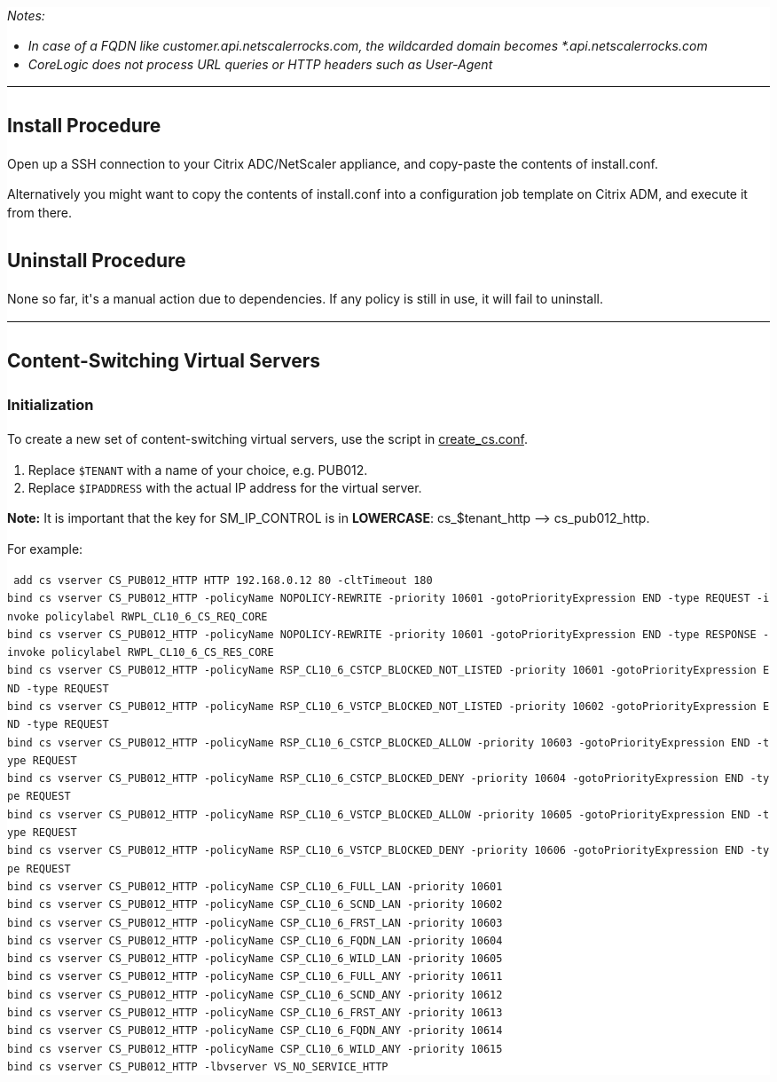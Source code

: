
*Notes:*
- *In case of a FQDN like customer.api.netscalerrocks.com, the wildcarded domain becomes \*.api.netscalerrocks.com*
- *CoreLogic does not process URL queries or HTTP headers such as User-Agent*

---

## Install Procedure

Open up a SSH connection to your Citrix ADC/NetScaler appliance, and copy-paste the contents of install.conf.

Alternatively you might want to copy the contents of install.conf into a configuration job template on Citrix ADM, and execute it from there.

## Uninstall Procedure

None so far, it's a manual action due to dependencies.
If any policy is still in use, it will fail to uninstall.

---

## Content-Switching Virtual Servers
### Initialization
To create a new set of content-switching virtual servers, use the script in [create_cs.conf](https://github.com/CoreLayer/CoreLogic/blob/master/create_cs.conf).

1. Replace `$TENANT` with a name of your choice, e.g. PUB012.
2. Replace `$IPADDRESS` with the actual IP address for the virtual server.

**Note:** It is important that the key for SM_IP_CONTROL is in **LOWERCASE**: cs_$tenant_http --> cs_pub012_http.


For example:
```
 add cs vserver CS_PUB012_HTTP HTTP 192.168.0.12 80 -cltTimeout 180
bind cs vserver CS_PUB012_HTTP -policyName NOPOLICY-REWRITE -priority 10601 -gotoPriorityExpression END -type REQUEST -invoke policylabel RWPL_CL10_6_CS_REQ_CORE
bind cs vserver CS_PUB012_HTTP -policyName NOPOLICY-REWRITE -priority 10601 -gotoPriorityExpression END -type RESPONSE -invoke policylabel RWPL_CL10_6_CS_RES_CORE
bind cs vserver CS_PUB012_HTTP -policyName RSP_CL10_6_CSTCP_BLOCKED_NOT_LISTED -priority 10601 -gotoPriorityExpression END -type REQUEST
bind cs vserver CS_PUB012_HTTP -policyName RSP_CL10_6_VSTCP_BLOCKED_NOT_LISTED -priority 10602 -gotoPriorityExpression END -type REQUEST
bind cs vserver CS_PUB012_HTTP -policyName RSP_CL10_6_CSTCP_BLOCKED_ALLOW -priority 10603 -gotoPriorityExpression END -type REQUEST
bind cs vserver CS_PUB012_HTTP -policyName RSP_CL10_6_CSTCP_BLOCKED_DENY -priority 10604 -gotoPriorityExpression END -type REQUEST
bind cs vserver CS_PUB012_HTTP -policyName RSP_CL10_6_VSTCP_BLOCKED_ALLOW -priority 10605 -gotoPriorityExpression END -type REQUEST
bind cs vserver CS_PUB012_HTTP -policyName RSP_CL10_6_VSTCP_BLOCKED_DENY -priority 10606 -gotoPriorityExpression END -type REQUEST
bind cs vserver CS_PUB012_HTTP -policyName CSP_CL10_6_FULL_LAN -priority 10601
bind cs vserver CS_PUB012_HTTP -policyName CSP_CL10_6_SCND_LAN -priority 10602
bind cs vserver CS_PUB012_HTTP -policyName CSP_CL10_6_FRST_LAN -priority 10603
bind cs vserver CS_PUB012_HTTP -policyName CSP_CL10_6_FQDN_LAN -priority 10604
bind cs vserver CS_PUB012_HTTP -policyName CSP_CL10_6_WILD_LAN -priority 10605
bind cs vserver CS_PUB012_HTTP -policyName CSP_CL10_6_FULL_ANY -priority 10611
bind cs vserver CS_PUB012_HTTP -policyName CSP_CL10_6_SCND_ANY -priority 10612
bind cs vserver CS_PUB012_HTTP -policyName CSP_CL10_6_FRST_ANY -priority 10613
bind cs vserver CS_PUB012_HTTP -policyName CSP_CL10_6_FQDN_ANY -priority 10614
bind cs vserver CS_PUB012_HTTP -policyName CSP_CL10_6_WILD_ANY -priority 10615
bind cs vserver CS_PUB012_HTTP -lbvserver VS_NO_SERVICE_HTTP
```